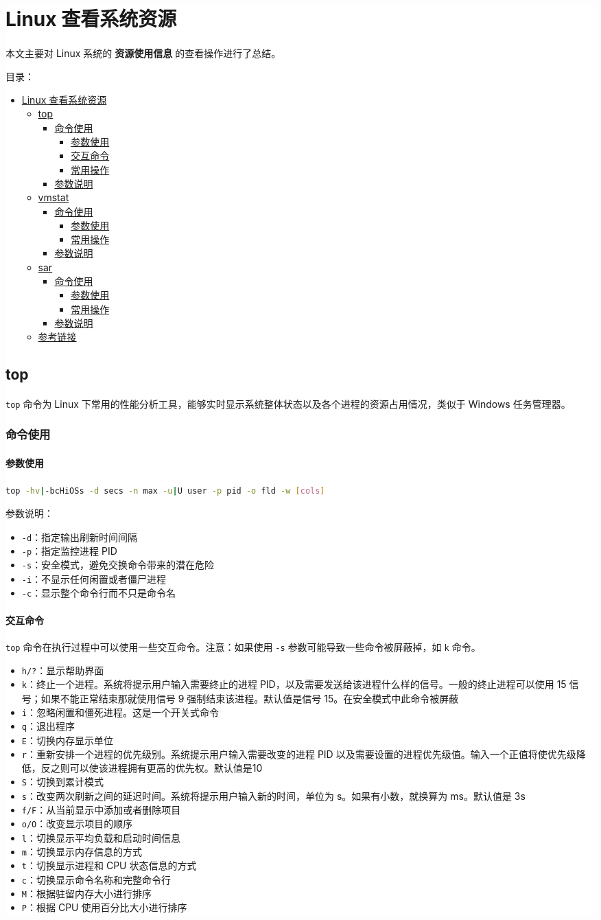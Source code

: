 # Linux 查看系统资源

本文主要对 Linux 系统的 **资源使用信息** 的查看操作进行了总结。

目录：

- [Linux 查看系统资源](#linux-查看系统资源)
  - [top](#top)
    - [命令使用](#命令使用)
      - [参数使用](#参数使用)
      - [交互命令](#交互命令)
      - [常用操作](#常用操作)
    - [参数说明](#参数说明)
  - [vmstat](#vmstat)
    - [命令使用](#命令使用-1)
      - [参数使用](#参数使用-1)
      - [常用操作](#常用操作-1)
    - [参数说明](#参数说明-1)
  - [sar](#sar)
    - [命令使用](#命令使用-2)
      - [参数使用](#参数使用-2)
      - [常用操作](#常用操作-2)
    - [参数说明](#参数说明-2)
  - [参考链接](#参考链接)

## top

`top` 命令为 Linux 下常用的性能分析工具，能够实时显示系统整体状态以及各个进程的资源占用情况，类似于 Windows 任务管理器。

### 命令使用

#### 参数使用

```bash
top -hv|-bcHiOSs -d secs -n max -u|U user -p pid -o fld -w [cols]
```

参数说明：

* `-d`：指定输出刷新时间间隔
* `-p`：指定监控进程 PID
* `-s`：安全模式，避免交换命令带来的潜在危险
* `-i`：不显示任何闲置或者僵尸进程
* `-c`：显示整个命令行而不只是命令名

#### 交互命令

`top` 命令在执行过程中可以使用一些交互命令。注意：如果使用 `-s` 参数可能导致一些命令被屏蔽掉，如 `k` 命令。

* `h/?`：显示帮助界面
* `k`：终止一个进程。系统将提示用户输入需要终止的进程 PID，以及需要发送给该进程什么样的信号。一般的终止进程可以使用 15 信号；如果不能正常结束那就使用信号 9 强制结束该进程。默认值是信号 15。在安全模式中此命令被屏蔽
* `i`：忽略闲置和僵死进程。这是一个开关式命令
* `q`：退出程序
* `E`：切换内存显示单位
* `r`：重新安排一个进程的优先级别。系统提示用户输入需要改变的进程 PID 以及需要设置的进程优先级值。输入一个正值将使优先级降低，反之则可以使该进程拥有更高的优先权。默认值是10
* `S`：切换到累计模式
* `s`：改变两次刷新之间的延迟时间。系统将提示用户输入新的时间，单位为 s。如果有小数，就换算为 ms。默认值是 3s
* `f/F`：从当前显示中添加或者删除项目
* `o/O`：改变显示项目的顺序
* `l`：切换显示平均负载和启动时间信息
* `m`：切换显示内存信息的方式
* `t`：切换显示进程和 CPU 状态信息的方式
* `c`：切换显示命令名称和完整命令行
* `M`：根据驻留内存大小进行排序
* `P`：根据 CPU 使用百分比大小进行排序